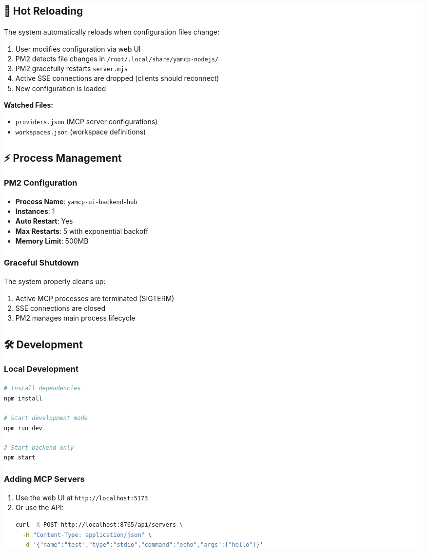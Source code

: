 ## 🔄 Hot Reloading

The system automatically reloads when configuration files change:

1. User modifies configuration via web UI
2. PM2 detects file changes in `/root/.local/share/yamcp-nodejs/`
3. PM2 gracefully restarts `server.mjs`
4. Active SSE connections are dropped (clients should reconnect)
5. New configuration is loaded

**Watched Files:**
- `providers.json` (MCP server configurations)
- `workspaces.json` (workspace definitions)

## ⚡ Process Management

### PM2 Configuration
- **Process Name**: `yamcp-ui-backend-hub`
- **Instances**: 1
- **Auto Restart**: Yes
- **Max Restarts**: 5 with exponential backoff
- **Memory Limit**: 500MB

### Graceful Shutdown
The system properly cleans up:
1. Active MCP processes are terminated (SIGTERM)
2. SSE connections are closed
3. PM2 manages main process lifecycle

## 🛠️ Development

### Local Development
```bash
# Install dependencies
npm install

# Start development mode
npm run dev

# Start backend only
npm start
```

### Adding MCP Servers
1. Use the web UI at `http://localhost:5173`
2. Or use the API:
   ```bash
   curl -X POST http://localhost:8765/api/servers \
     -H "Content-Type: application/json" \
     -d '{"name":"test","type":"stdio","command":"echo","args":["hello"]}'
   ```
